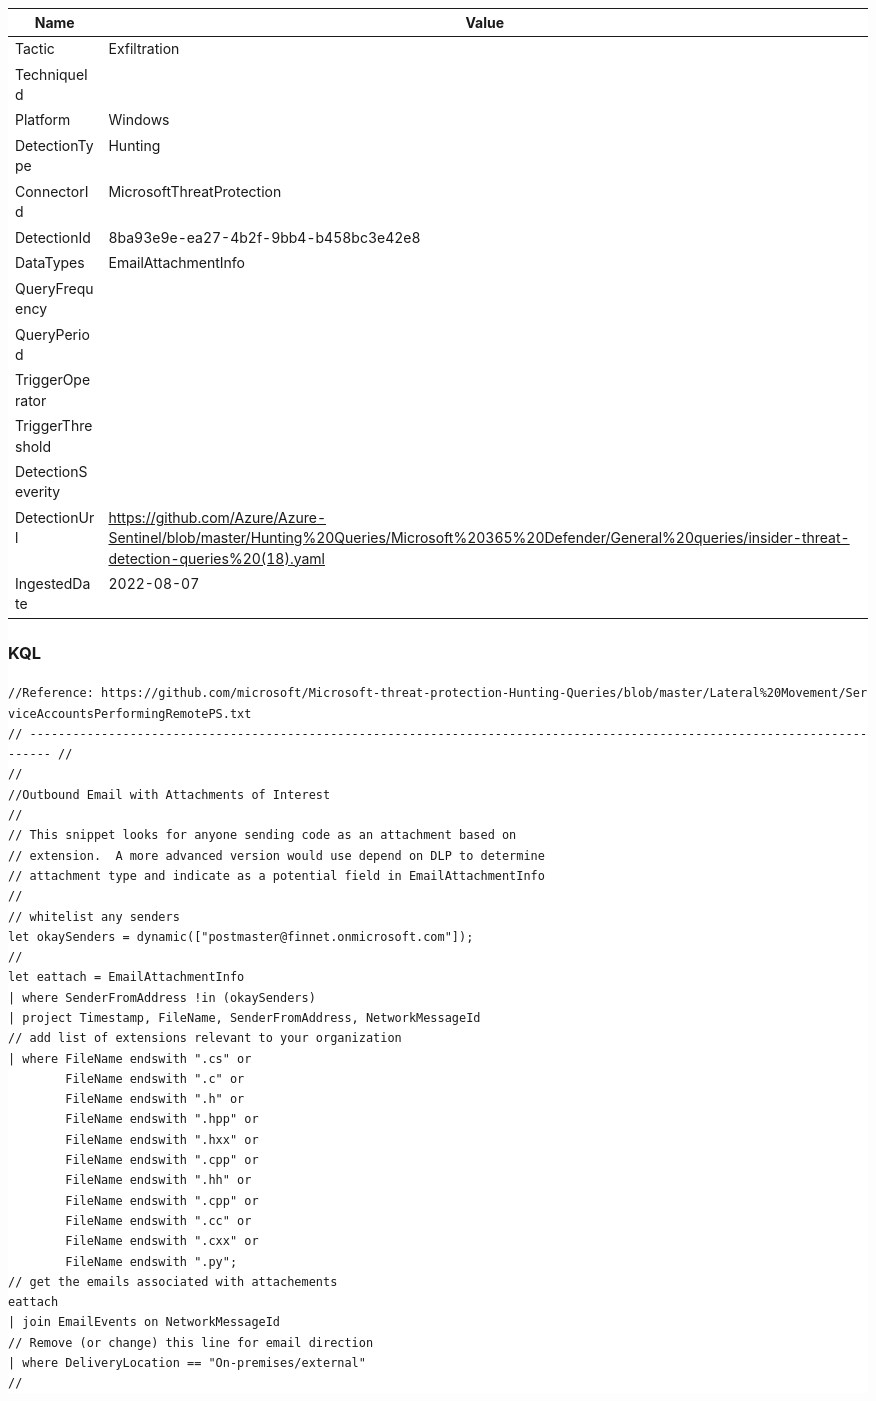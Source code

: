|Name | Value |
| --- | --- |
|Tactic | Exfiltration|
|TechniqueId | |
|Platform | Windows|
|DetectionType | Hunting |
|ConnectorId | MicrosoftThreatProtection |
|DetectionId | 8ba93e9e-ea27-4b2f-9bb4-b458bc3e42e8 |
|DataTypes | EmailAttachmentInfo |
|QueryFrequency |  |
|QueryPeriod |  |
|TriggerOperator |  |
|TriggerThreshold |  |
|DetectionSeverity |  |
|DetectionUrl | https://github.com/Azure/Azure-Sentinel/blob/master/Hunting%20Queries/Microsoft%20365%20Defender/General%20queries/insider-threat-detection-queries%20(18).yaml |
|IngestedDate | 2022-08-07 |

### KQL
```kql
//Reference: https://github.com/microsoft/Microsoft-threat-protection-Hunting-Queries/blob/master/Lateral%20Movement/ServiceAccountsPerformingRemotePS.txt
// --------------------------------------------------------------------------------------------------------------------------- //
//
//Outbound Email with Attachments of Interest
//
// This snippet looks for anyone sending code as an attachment based on
// extension.  A more advanced version would use depend on DLP to determine
// attachment type and indicate as a potential field in EmailAttachmentInfo
//
// whitelist any senders
let okaySenders = dynamic(["postmaster@finnet.onmicrosoft.com"]);
//
let eattach = EmailAttachmentInfo
| where SenderFromAddress !in (okaySenders)
| project Timestamp, FileName, SenderFromAddress, NetworkMessageId
// add list of extensions relevant to your organization
| where FileName endswith ".cs" or
        FileName endswith ".c" or
        FileName endswith ".h" or
        FileName endswith ".hpp" or
        FileName endswith ".hxx" or
        FileName endswith ".cpp" or
        FileName endswith ".hh" or
        FileName endswith ".cpp" or
        FileName endswith ".cc" or
        FileName endswith ".cxx" or
        FileName endswith ".py";
// get the emails associated with attachements
eattach
| join EmailEvents on NetworkMessageId
// Remove (or change) this line for email direction
| where DeliveryLocation == "On-premises/external"
//
```
